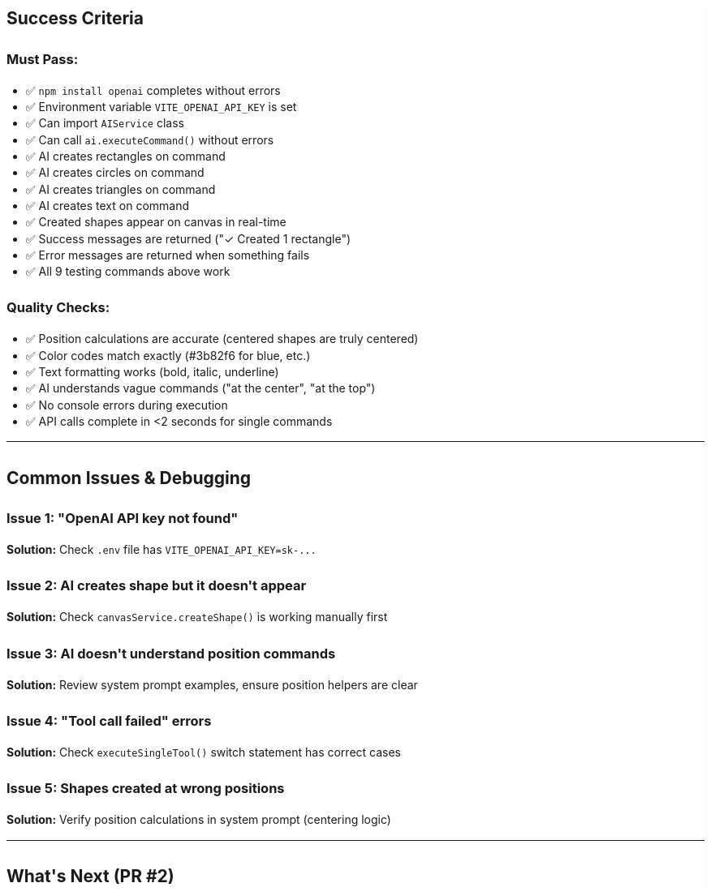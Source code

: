 
## Success Criteria

### Must Pass:
- ✅ `npm install openai` completes without errors
- ✅ Environment variable `VITE_OPENAI_API_KEY` is set
- ✅ Can import `AIService` class
- ✅ Can call `ai.executeCommand()` without errors
- ✅ AI creates rectangles on command
- ✅ AI creates circles on command
- ✅ AI creates triangles on command
- ✅ AI creates text on command
- ✅ Created shapes appear on canvas in real-time
- ✅ Success messages are returned ("✓ Created 1 rectangle")
- ✅ Error messages are returned when something fails
- ✅ All 9 testing commands above work

### Quality Checks:
- ✅ Position calculations are accurate (centered shapes are truly centered)
- ✅ Color codes match exactly (#3b82f6 for blue, etc.)
- ✅ Text formatting works (bold, italic, underline)
- ✅ AI understands vague commands ("at the center", "at the top")
- ✅ No console errors during execution
- ✅ API calls complete in <2 seconds for single commands

---

## Common Issues & Debugging

### Issue 1: "OpenAI API key not found"
**Solution:** Check `.env` file has `VITE_OPENAI_API_KEY=sk-...`

### Issue 2: AI creates shape but it doesn't appear
**Solution:** Check `canvasService.createShape()` is working manually first

### Issue 3: AI doesn't understand position commands
**Solution:** Review system prompt examples, ensure position helpers are clear

### Issue 4: "Tool call failed" errors
**Solution:** Check `executeSingleTool()` switch statement has correct cases

### Issue 5: Shapes created at wrong positions
**Solution:** Verify position calculations in system prompt (centering logic)

---

## What's Next (PR #2)
